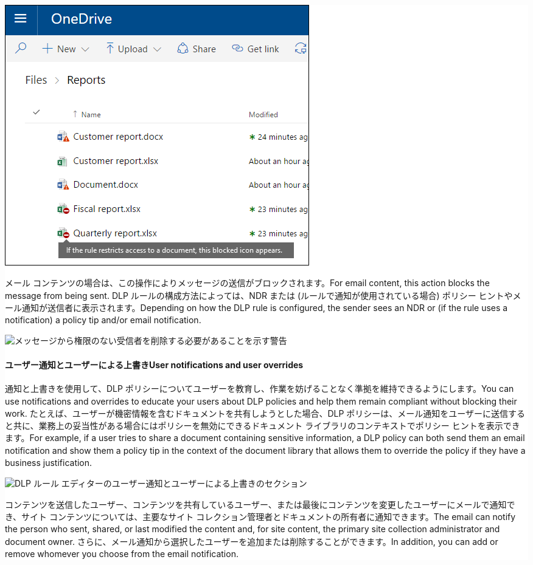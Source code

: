   ![ドキュメントへのアクセスがブロックされていることを示すポリシー ヒント](../media/b6cefed3-d212-43d7-8534-4b92b26ebd50.png)
  
  <span data-ttu-id="f8c69-214">メール コンテンツの場合は、この操作によりメッセージの送信がブロックされます。</span><span class="sxs-lookup"><span data-stu-id="f8c69-214">For email content, this action blocks the message from being sent.</span></span> <span data-ttu-id="f8c69-215">DLP ルールの構成方法によっては、NDR または (ルールで通知が使用されている場合) ポリシー ヒントやメール通知が送信者に表示されます。</span><span class="sxs-lookup"><span data-stu-id="f8c69-215">Depending on how the DLP rule is configured, the sender sees an NDR or (if the rule uses a notification) a policy tip and/or email notification.</span></span>
    
  ![メッセージから権限のない受信者を削除する必要があることを示す警告](../media/302f9994-912d-41e7-861f-8a4539b3c285.png)
  
#### <a name="user-notifications-and-user-overrides"></a><span data-ttu-id="f8c69-217">ユーザー通知とユーザーによる上書き</span><span class="sxs-lookup"><span data-stu-id="f8c69-217">User notifications and user overrides</span></span>

<span data-ttu-id="f8c69-218">通知と上書きを使用して、DLP ポリシーについてユーザーを教育し、作業を妨げることなく準拠を維持できるようにします。</span><span class="sxs-lookup"><span data-stu-id="f8c69-218">You can use notifications and overrides to educate your users about DLP policies and help them remain compliant without blocking their work.</span></span> <span data-ttu-id="f8c69-219">たとえば、ユーザーが機密情報を含むドキュメントを共有しようとした場合、DLP ポリシーは、メール通知をユーザーに送信すると共に、業務上の妥当性がある場合にはポリシーを無効にできるドキュメント ライブラリのコンテキストでポリシー ヒントを表示できます。</span><span class="sxs-lookup"><span data-stu-id="f8c69-219">For example, if a user tries to share a document containing sensitive information, a DLP policy can both send them an email notification and show them a policy tip in the context of the document library that allows them to override the policy if they have a business justification.</span></span>
  
![DLP ルール エディターのユーザー通知とユーザーによる上書きのセクション](../media/37b560d4-6e4e-489e-9134-d4b9daf60296.png)
  
<span data-ttu-id="f8c69-221">コンテンツを送信したユーザー、コンテンツを共有しているユーザー、または最後にコンテンツを変更したユーザーにメールで通知でき、サイト コンテンツについては、主要なサイト コレクション管理者とドキュメントの所有者に通知できます。</span><span class="sxs-lookup"><span data-stu-id="f8c69-221">The email can notify the person who sent, shared, or last modified the content and, for site content, the primary site collection administrator and document owner.</span></span> <span data-ttu-id="f8c69-222">さらに、メール通知から選択したユーザーを追加または削除することができます。</span><span class="sxs-lookup"><span data-stu-id="f8c69-222">In addition, you can add or remove whomever you choose from the email notification.</span></span>
  